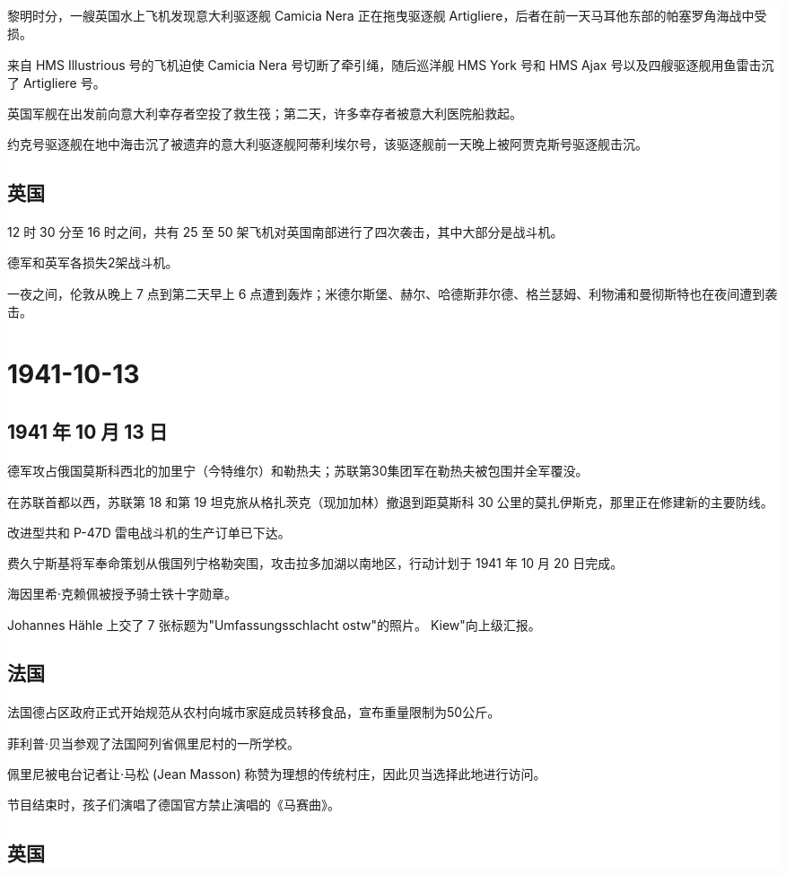 黎明时分，一艘英国水上飞机发现意大利驱逐舰 Camicia Nera 正在拖曳驱逐舰
Artigliere，后者在前一天马耳他东部的帕塞罗角海战中受损。

来自 HMS Illustrious 号的飞机迫使 Camicia Nera
号切断了牵引绳，随后巡洋舰 HMS York 号和 HMS Ajax
号以及四艘驱逐舰用鱼雷击沉了 Artigliere 号。

英国军舰在出发前向意大利幸存者空投了救生筏；第二天，许多幸存者被意大利医院船救起。

约克号驱逐舰在地中海击沉了被遗弃的意大利驱逐舰阿蒂利埃尔号，该驱逐舰前一天晚上被阿贾克斯号驱逐舰击沉。

## 英国

12 时 30 分至 16 时之间，共有 25 至 50
架飞机对英国南部进行了四次袭击，其中大部分是战斗机。

德军和英军各损失2架战斗机。

一夜之间，伦敦从晚上 7 点到第二天早上 6
点遭到轰炸；米德尔斯堡、赫尔、哈德斯菲尔德、格兰瑟姆、利物浦和曼彻斯特也在夜间遭到袭击。



# 1941-10-13

## 1941 年 10 月 13 日

德军攻占俄国莫斯科西北的加里宁（今特维尔）和勒热夫；苏联第30集团军在勒热夫被包围并全军覆没。

在苏联首都以西，苏联第 18 和第 19
坦克旅从格扎茨克（现加加林）撤退到距莫斯科 30
公里的莫扎伊斯克，那里正在修建新的主要防线。

改进型共和 P-47D 雷电战斗机的生产订单已下达。

费久宁斯基将军奉命策划从俄国列宁格勒突围，攻击拉多加湖以南地区，行动计划于
1941 年 10 月 20 日完成。

海因里希·克赖佩被授予骑士铁十字勋章。

Johannes Hähle 上交了 7 张标题为"Umfassungsschlacht ostw"的照片。
Kiew"向上级汇报。

## 法国

法国德占区政府正式开始规范从农村向城市家庭成员转移食品，宣布重量限制为50公斤。

菲利普·贝当参观了法国阿列省佩里尼村的一所学校。

佩里尼被电台记者让·马松 (Jean Masson)
称赞为理想的传统村庄，因此贝当选择此地进行访问。

节目结束时，孩子们演唱了德国官方禁止演唱的《马赛曲》。

## 英国
